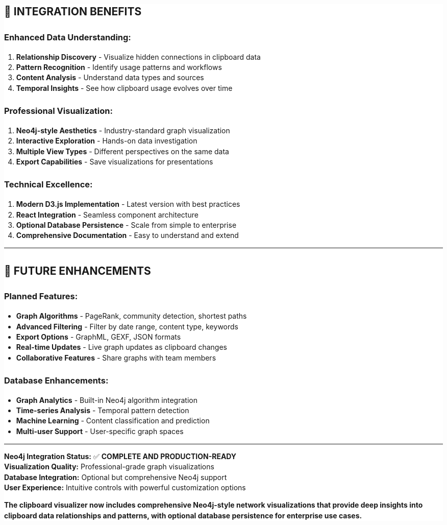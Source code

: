 
## 🎯 **INTEGRATION BENEFITS**

### **Enhanced Data Understanding:**
1. **Relationship Discovery** - Visualize hidden connections in clipboard data
2. **Pattern Recognition** - Identify usage patterns and workflows
3. **Content Analysis** - Understand data types and sources
4. **Temporal Insights** - See how clipboard usage evolves over time

### **Professional Visualization:**
1. **Neo4j-style Aesthetics** - Industry-standard graph visualization
2. **Interactive Exploration** - Hands-on data investigation
3. **Multiple View Types** - Different perspectives on the same data
4. **Export Capabilities** - Save visualizations for presentations

### **Technical Excellence:**
1. **Modern D3.js Implementation** - Latest version with best practices
2. **React Integration** - Seamless component architecture
3. **Optional Database Persistence** - Scale from simple to enterprise
4. **Comprehensive Documentation** - Easy to understand and extend

---

## 🚀 **FUTURE ENHANCEMENTS**

### **Planned Features:**
- **Graph Algorithms** - PageRank, community detection, shortest paths
- **Advanced Filtering** - Filter by date range, content type, keywords
- **Export Options** - GraphML, GEXF, JSON formats
- **Real-time Updates** - Live graph updates as clipboard changes
- **Collaborative Features** - Share graphs with team members

### **Database Enhancements:**
- **Graph Analytics** - Built-in Neo4j algorithm integration
- **Time-series Analysis** - Temporal pattern detection
- **Machine Learning** - Content classification and prediction
- **Multi-user Support** - User-specific graph spaces

---

**Neo4j Integration Status:** ✅ **COMPLETE AND PRODUCTION-READY**  
**Visualization Quality:** Professional-grade graph visualizations  
**Database Integration:** Optional but comprehensive Neo4j support  
**User Experience:** Intuitive controls with powerful customization options  

**The clipboard visualizer now includes comprehensive Neo4j-style network visualizations that provide deep insights into clipboard data relationships and patterns, with optional database persistence for enterprise use cases.**
